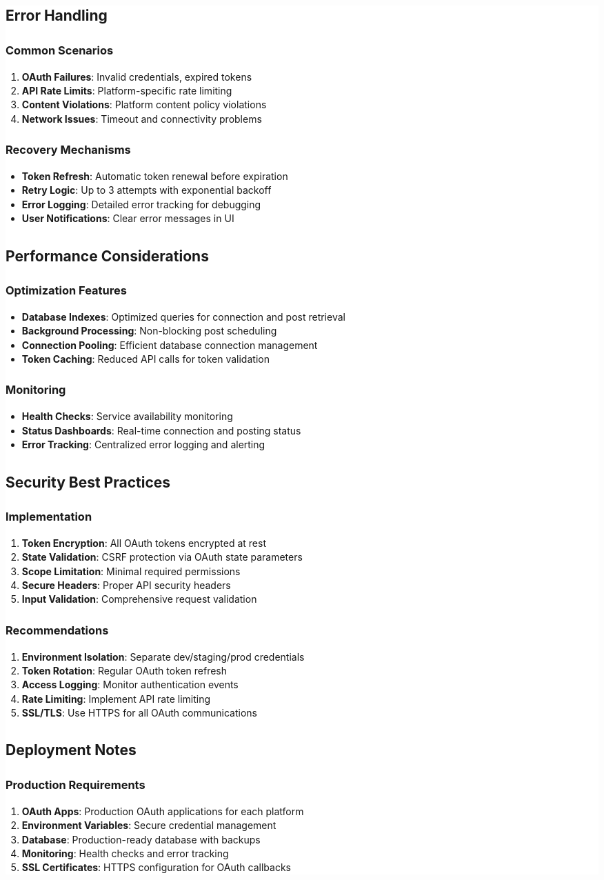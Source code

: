 ## Error Handling

### Common Scenarios
1. **OAuth Failures**: Invalid credentials, expired tokens
2. **API Rate Limits**: Platform-specific rate limiting
3. **Content Violations**: Platform content policy violations
4. **Network Issues**: Timeout and connectivity problems

### Recovery Mechanisms
- **Token Refresh**: Automatic token renewal before expiration
- **Retry Logic**: Up to 3 attempts with exponential backoff
- **Error Logging**: Detailed error tracking for debugging
- **User Notifications**: Clear error messages in UI

## Performance Considerations

### Optimization Features
- **Database Indexes**: Optimized queries for connection and post retrieval
- **Background Processing**: Non-blocking post scheduling
- **Connection Pooling**: Efficient database connection management
- **Token Caching**: Reduced API calls for token validation

### Monitoring
- **Health Checks**: Service availability monitoring
- **Status Dashboards**: Real-time connection and posting status
- **Error Tracking**: Centralized error logging and alerting

## Security Best Practices

### Implementation
1. **Token Encryption**: All OAuth tokens encrypted at rest
2. **State Validation**: CSRF protection via OAuth state parameters
3. **Scope Limitation**: Minimal required permissions
4. **Secure Headers**: Proper API security headers
5. **Input Validation**: Comprehensive request validation

### Recommendations
1. **Environment Isolation**: Separate dev/staging/prod credentials
2. **Token Rotation**: Regular OAuth token refresh
3. **Access Logging**: Monitor authentication events
4. **Rate Limiting**: Implement API rate limiting
5. **SSL/TLS**: Use HTTPS for all OAuth communications

## Deployment Notes

### Production Requirements
1. **OAuth Apps**: Production OAuth applications for each platform
2. **Environment Variables**: Secure credential management
3. **Database**: Production-ready database with backups
4. **Monitoring**: Health checks and error tracking
5. **SSL Certificates**: HTTPS configuration for OAuth callbacks
